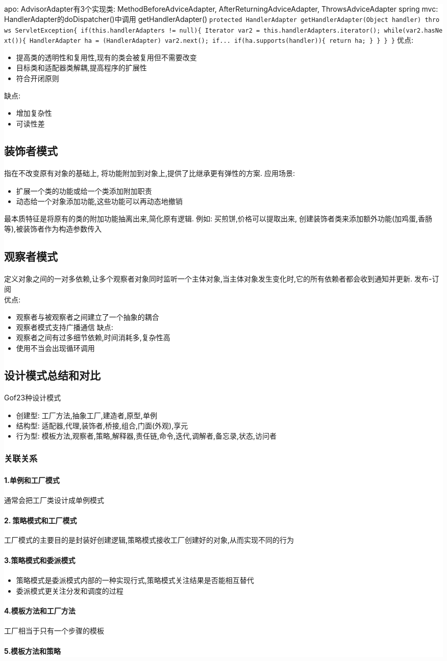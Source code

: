 apo: AdvisorAdapter有3个实现类: MethodBeforeAdviceAdapter, AfterReturningAdviceAdapter, ThrowsAdviceAdapter
spring mvc: HandlerAdapter的doDispatcher()中调用 getHandlerAdapter()
    ```
    protected HandlerAdapter getHandlerAdapter(Object handler) throws ServletException{
        if(this.handlerAdapters != null){
            Iterator var2 = this.handlerAdapters.iterator();
            while(var2.hasNext()){
                HandlerAdapter ha = (HandlerAdapter) var2.next();
                if...
                if(ha.supports(handler)){
                    return ha;
                }
            }
        }
    }
    ```
优点: 
  - 提高类的透明性和复用性,现有的类会被复用但不需要改变
  - 目标类和适配器类解耦,提高程序的扩展性
  - 符合开闭原则

缺点:
  - 增加复杂性
  - 可读性差

## 装饰者模式
指在不改变原有对象的基础上, 将功能附加到对象上,提供了比继承更有弹性的方案. 应用场景:
- 扩展一个类的功能或给一个类添加附加职责
- 动态给一个对象添加功能,这些功能可以再动态地撤销

最本质特征是将原有的类的附加功能抽离出来,简化原有逻辑.
例如: 买煎饼,价格可以提取出来, 创建装饰者类来添加额外功能(加鸡蛋,香肠等),被装饰者作为构造参数传入

## 观察者模式
定义对象之间的一对多依赖,让多个观察者对象同时监听一个主体对象,当主体对象发生变化时,它的所有依赖者都会收到通知并更新. 发布-订阅\
优点:
  - 观察者与被观察者之间建立了一个抽象的耦合
  - 观察者模式支持广播通信
缺点:
  - 观察者之间有过多细节依赖,时间消耗多,复杂性高
  - 使用不当会出现循环调用

## 设计模式总结和对比
Gof23种设计模式
- 创建型: 工厂方法,抽象工厂,建造者,原型,单例
- 结构型: 适配器,代理,装饰者,桥接,组合,门面(外观),享元
- 行为型: 模板方法,观察者,策略,解释器,责任链,命令,迭代,调解者,备忘录,状态,访问者

### 关联关系
#### 1.单例和工厂模式
通常会把工厂类设计成单例模式
#### 2. 策略模式和工厂模式
工厂模式的主要目的是封装好创建逻辑,策略模式接收工厂创建好的对象,从而实现不同的行为
#### 3.策略模式和委派模式
- 策略模式是委派模式内部的一种实现行式,策略模式关注结果是否能相互替代  
- 委派模式更关注分发和调度的过程
#### 4.模板方法和工厂方法
工厂相当于只有一个步骤的模板
#### 5.模板方法和策略